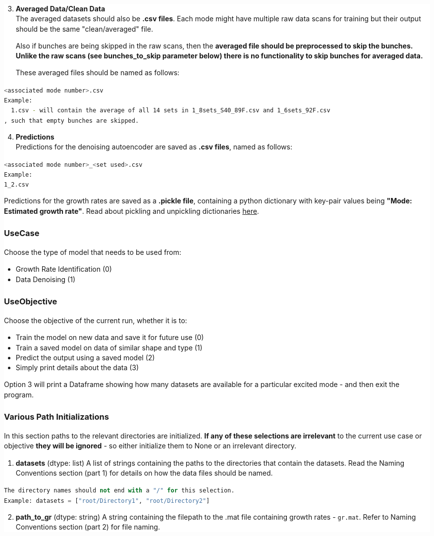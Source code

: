 3. **Averaged Data/Clean Data**\
The averaged datasets should also be **.csv files**. Each mode might have multiple raw data scans for training but their output should be the same "clean/averaged" file.

	Also if bunches are being skipped in the raw scans, then the **averaged file should be preprocessed to skip the bunches. Unlike the raw scans (see bunches_to_skip parameter below) there is no functionality to skip bunches for averaged data.**

	These averaged files should be named as follows:
```bash
<associated mode number>.csv
Example:
  1.csv - will contain the average of all 14 sets in 1_8sets_S40_89F.csv and 1_6sets_92F.csv
, such that empty bunches are skipped.
```
4. **Predictions**\
Predictions for the denoising autoencoder are saved as **.csv files**, named as follows:
```bash
<associated mode number>_<set used>.csv
Example:
1_2.csv
```
Predictions for the growth rates are saved as a **.pickle file**, containing a python dictionary with key-pair values being **"Mode: Estimated growth rate"**. Read about pickling and unpickling dictionaries [here](https://stackoverflow.com/questions/11218477/how-can-i-use-pickle-to-save-a-dict).

### UseCase
Choose the type of model that needs to be used from:
- Growth Rate Identification (0)
- Data Denoising (1)

### UseObjective
Choose the objective of the current run, whether it is to:
- Train the model on new data and save it for future use (0)
- Train a saved model on data of similar shape and type (1)
- Predict the output using a saved model (2)
- Simply print details about the data (3)

Option 3 will print a Dataframe showing how many datasets are available for a particular excited mode - and then exit the program.

### Various Path Initializations
In this section paths to the relevant directories are initialized. **If any of these selections are irrelevant** to the current use case or objective **they will be ignored** - so either initialize them to None or an irrelevant directory.
1. **datasets** (dtype: list)
A list of strings containing the paths to the directories that contain the datasets. Read the Naming Conventions section (part 1) for details on how the data files should be named.
```python
The directory names should not end with a "/" for this selection.
Example: datasets = ["root/Directory1", "root/Directory2"]
```
2. **path_to_gr** (dtype: string)
A string containing the filepath to the .mat file containing growth rates - `gr.mat`. Refer to Naming Conventions section (part 2) for file naming.
